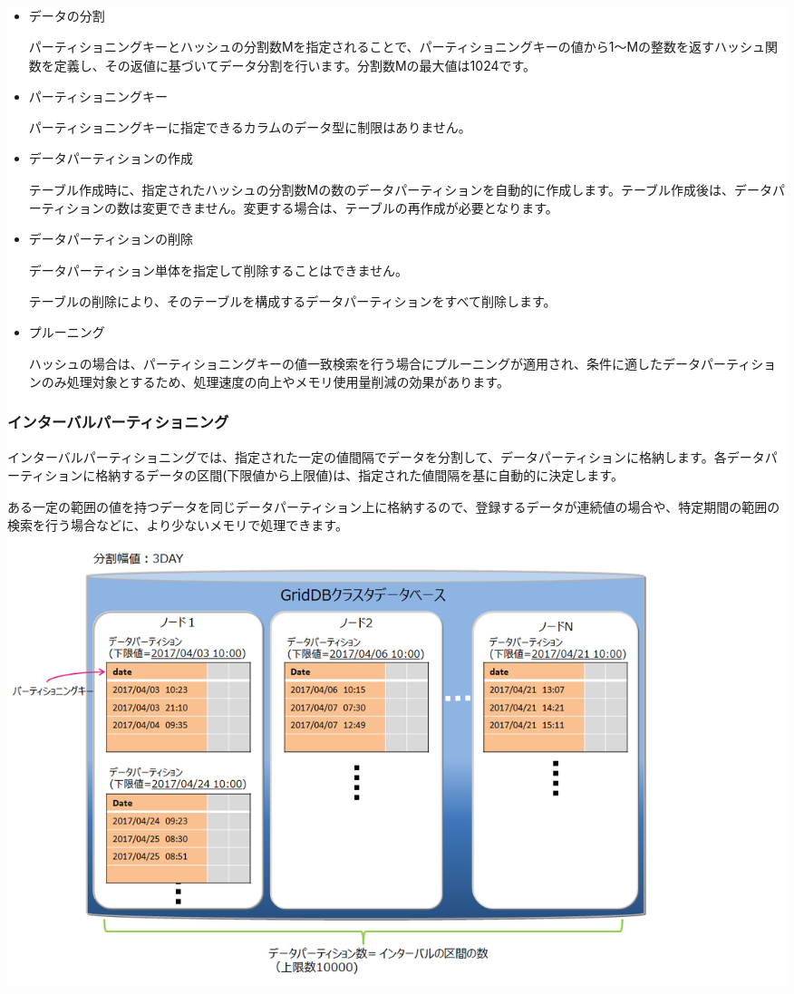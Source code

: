 
-   データの分割

    パーティショニングキーとハッシュの分割数Mを指定されることで、パーティショニングキーの値から1～Mの整数を返すハッシュ関数を定義し、その返値に基づいてデータ分割を行います。分割数Mの最大値は1024です。

-   パーティショニングキー

    パーティショニングキーに指定できるカラムのデータ型に制限はありません。

-   データパーティションの作成

    テーブル作成時に、指定されたハッシュの分割数Mの数のデータパーティションを自動的に作成します。テーブル作成後は、データパーティションの数は変更できません。変更する場合は、テーブルの再作成が必要となります。

-   データパーティションの削除

    データパーティション単体を指定して削除することはできません。

    テーブルの削除により、そのテーブルを構成するデータパーティションをすべて削除します。

-   プルーニング

    ハッシュの場合は、パーティショニングキーの値一致検索を行う場合にプルーニングが適用され、条件に適したデータパーティションのみ処理対象とするため、処理速度の向上やメモリ使用量削減の効果があります。

### インターバルパーティショニング

インターバルパーティショニングでは、指定された一定の値間隔でデータを分割して、データパーティションに格納します。各データパーティションに格納するデータの区間(下限値から上限値)は、指定された値間隔を基に自動的に決定します。

ある一定の範囲の値を持つデータを同じデータパーティション上に格納するので、登録するデータが連続値の場合や、特定期間の範囲の検索を行う場合などに、より少ないメモリで処理できます。


<img src="img/func_partitioning_interval.png" alt="インターバルパーティショニング" width="800"/>
